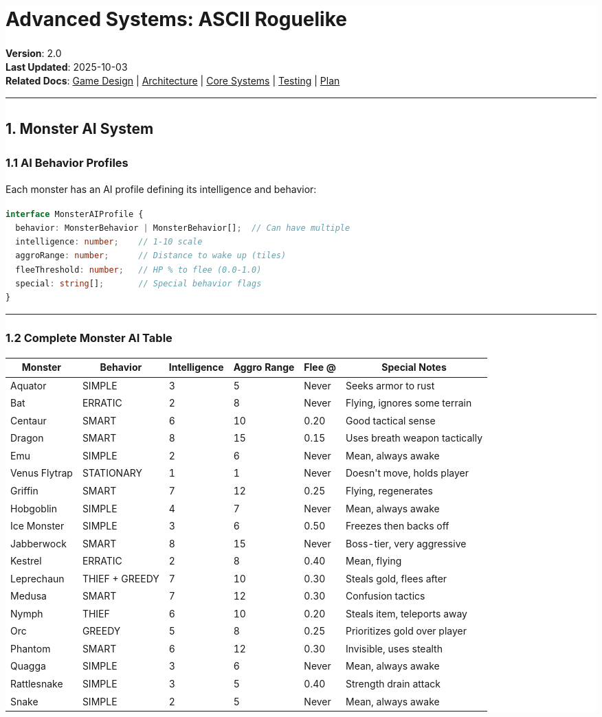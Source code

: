 # Advanced Systems: ASCII Roguelike

**Version**: 2.0  
**Last Updated**: 2025-10-03  
**Related Docs**: [Game Design](./game-design/README.md) | [Architecture](./architecture.md) | [Core Systems](./systems-core.md) | [Testing](./testing-strategy.md) | [Plan](./plan.md)

---

## 1. Monster AI System

### 1.1 AI Behavior Profiles

Each monster has an AI profile defining its intelligence and behavior:

```typescript
interface MonsterAIProfile {
  behavior: MonsterBehavior | MonsterBehavior[];  // Can have multiple
  intelligence: number;    // 1-10 scale
  aggroRange: number;      // Distance to wake up (tiles)
  fleeThreshold: number;   // HP % to flee (0.0-1.0)
  special: string[];       // Special behavior flags
}
```

---

### 1.2 Complete Monster AI Table

| Monster | Behavior | Intelligence | Aggro Range | Flee @ | Special Notes |
|---------|----------|--------------|-------------|--------|---------------|
| Aquator | SIMPLE | 3 | 5 | Never | Seeks armor to rust |
| Bat | ERRATIC | 2 | 8 | Never | Flying, ignores some terrain |
| Centaur | SMART | 6 | 10 | 0.20 | Good tactical sense |
| Dragon | SMART | 8 | 15 | 0.15 | Uses breath weapon tactically |
| Emu | SIMPLE | 2 | 6 | Never | Mean, always awake |
| Venus Flytrap | STATIONARY | 1 | 1 | Never | Doesn't move, holds player |
| Griffin | SMART | 7 | 12 | 0.25 | Flying, regenerates |
| Hobgoblin | SIMPLE | 4 | 7 | Never | Mean, always awake |
| Ice Monster | SIMPLE | 3 | 6 | 0.50 | Freezes then backs off |
| Jabberwock | SMART | 8 | 15 | Never | Boss-tier, very aggressive |
| Kestrel | ERRATIC | 2 | 8 | 0.40 | Mean, flying |
| Leprechaun | THIEF + GREEDY | 7 | 10 | 0.30 | Steals gold, flees after |
| Medusa | SMART | 7 | 12 | 0.30 | Confusion tactics |
| Nymph | THIEF | 6 | 10 | 0.20 | Steals item, teleports away |
| Orc | GREEDY | 5 | 8 | 0.25 | Prioritizes gold over player |
| Phantom | SMART | 6 | 12 | 0.30 | Invisible, uses stealth |
| Quagga | SIMPLE | 3 | 6 | Never | Mean, always awake |
| Rattlesnake | SIMPLE | 3 | 5 | 0.40 | Strength drain attack |
| Snake | SIMPLE | 2 | 5 | Never | Mean, always awake |